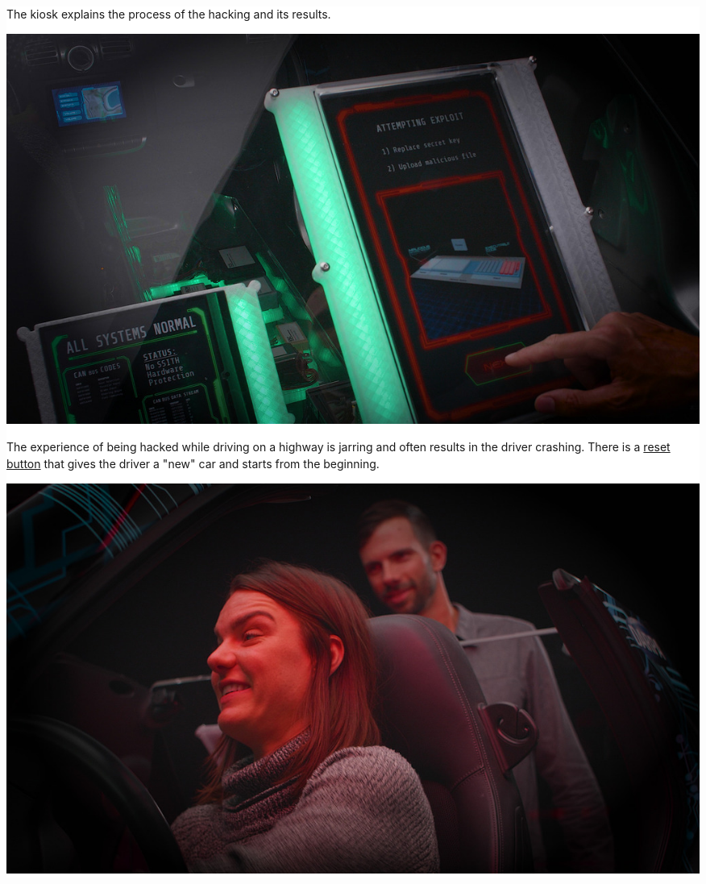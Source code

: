 The kiosk explains the process of the hacking and its results.

![unprotected_mode_start_close_up](assets/unprotected_mode_close_up.jpg)

The experience of being hacked while driving on a highway is jarring and often results in the driver crashing. There is a [reset button](#reset-button) that gives the driver a "new" car and starts from the beginning.

![driver_hacked](assets/driver_hacked.jpg)
